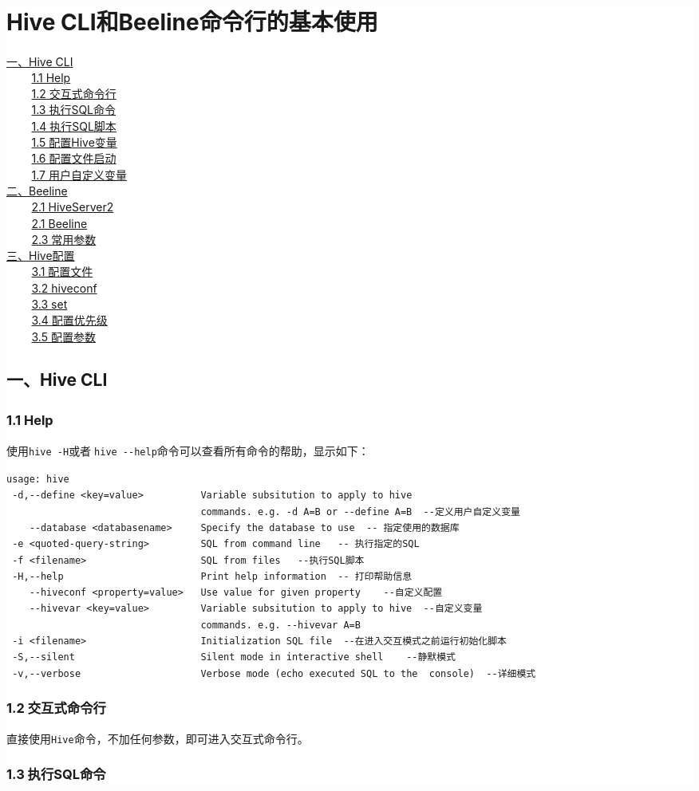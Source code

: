 # Hive CLI和Beeline命令行的基本使用

<nav>
<a href="#一Hive-CLI">一、Hive CLI</a><br/>
&nbsp;&nbsp;&nbsp;&nbsp;&nbsp;&nbsp;&nbsp;&nbsp;<a href="#11-Help">1.1 Help</a><br/>
&nbsp;&nbsp;&nbsp;&nbsp;&nbsp;&nbsp;&nbsp;&nbsp;<a href="#12-交互式命令行">1.2 交互式命令行</a><br/>
&nbsp;&nbsp;&nbsp;&nbsp;&nbsp;&nbsp;&nbsp;&nbsp;<a href="#13-执行SQL命令">1.3 执行SQL命令</a><br/>
&nbsp;&nbsp;&nbsp;&nbsp;&nbsp;&nbsp;&nbsp;&nbsp;<a href="#14-执行SQL脚本">1.4 执行SQL脚本</a><br/>
&nbsp;&nbsp;&nbsp;&nbsp;&nbsp;&nbsp;&nbsp;&nbsp;<a href="#15-配置Hive变量">1.5 配置Hive变量</a><br/>
&nbsp;&nbsp;&nbsp;&nbsp;&nbsp;&nbsp;&nbsp;&nbsp;<a href="#16-配置文件启动">1.6 配置文件启动</a><br/>
&nbsp;&nbsp;&nbsp;&nbsp;&nbsp;&nbsp;&nbsp;&nbsp;<a href="#17-用户自定义变量">1.7 用户自定义变量</a><br/>
<a href="#二Beeline">二、Beeline </a><br/>
&nbsp;&nbsp;&nbsp;&nbsp;&nbsp;&nbsp;&nbsp;&nbsp;<a href="#21-HiveServer2">2.1 HiveServer2</a><br/>
&nbsp;&nbsp;&nbsp;&nbsp;&nbsp;&nbsp;&nbsp;&nbsp;<a href="#21-Beeline">2.1 Beeline</a><br/>
&nbsp;&nbsp;&nbsp;&nbsp;&nbsp;&nbsp;&nbsp;&nbsp;<a href="#23-常用参数">2.3 常用参数</a><br/>
<a href="#三Hive配置">三、Hive配置</a><br/>
&nbsp;&nbsp;&nbsp;&nbsp;&nbsp;&nbsp;&nbsp;&nbsp;<a href="#31-配置文件">3.1 配置文件</a><br/>
&nbsp;&nbsp;&nbsp;&nbsp;&nbsp;&nbsp;&nbsp;&nbsp;<a href="#32-hiveconf">3.2 hiveconf</a><br/>
&nbsp;&nbsp;&nbsp;&nbsp;&nbsp;&nbsp;&nbsp;&nbsp;<a href="#33-set">3.3 set</a><br/>
&nbsp;&nbsp;&nbsp;&nbsp;&nbsp;&nbsp;&nbsp;&nbsp;<a href="#34-配置优先级">3.4 配置优先级</a><br/>
&nbsp;&nbsp;&nbsp;&nbsp;&nbsp;&nbsp;&nbsp;&nbsp;<a href="#35-配置参数">3.5 配置参数</a><br/>
</nav>

## 一、Hive CLI

### 1.1 Help

使用`hive -H`或者 `hive --help`命令可以查看所有命令的帮助，显示如下：

```
usage: hive
 -d,--define <key=value>          Variable subsitution to apply to hive 
                                  commands. e.g. -d A=B or --define A=B  --定义用户自定义变量
    --database <databasename>     Specify the database to use  -- 指定使用的数据库
 -e <quoted-query-string>         SQL from command line   -- 执行指定的SQL
 -f <filename>                    SQL from files   --执行SQL脚本
 -H,--help                        Print help information  -- 打印帮助信息
    --hiveconf <property=value>   Use value for given property    --自定义配置
    --hivevar <key=value>         Variable subsitution to apply to hive  --自定义变量
                                  commands. e.g. --hivevar A=B
 -i <filename>                    Initialization SQL file  --在进入交互模式之前运行初始化脚本
 -S,--silent                      Silent mode in interactive shell    --静默模式
 -v,--verbose                     Verbose mode (echo executed SQL to the  console)  --详细模式
```

### 1.2 交互式命令行

直接使用`Hive`命令，不加任何参数，即可进入交互式命令行。

### 1.3 执行SQL命令

